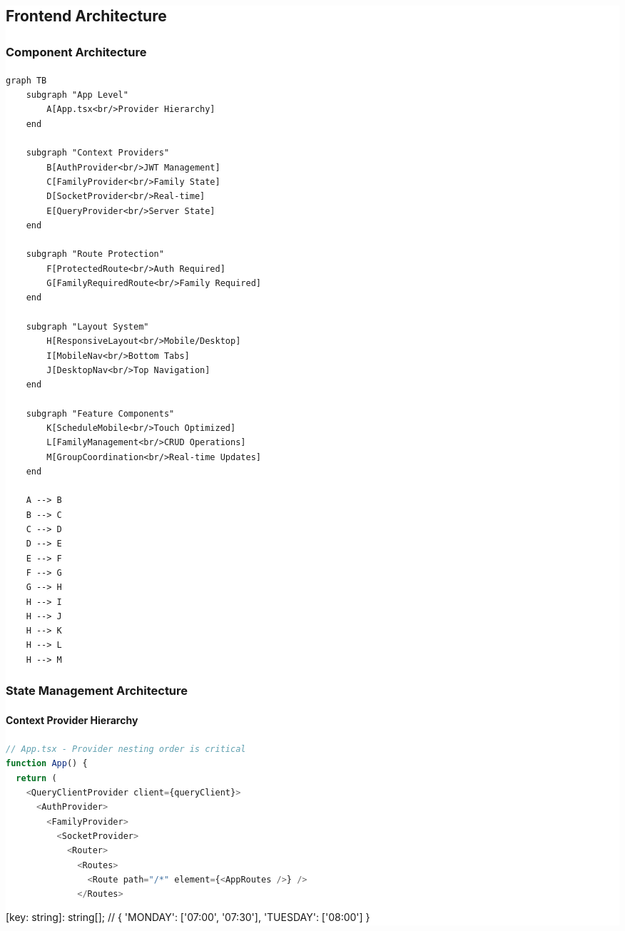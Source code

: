 ## Frontend Architecture

### Component Architecture

```mermaid
graph TB
    subgraph "App Level"
        A[App.tsx<br/>Provider Hierarchy]
    end
    
    subgraph "Context Providers"
        B[AuthProvider<br/>JWT Management]
        C[FamilyProvider<br/>Family State]
        D[SocketProvider<br/>Real-time]
        E[QueryProvider<br/>Server State]
    end
    
    subgraph "Route Protection"
        F[ProtectedRoute<br/>Auth Required]
        G[FamilyRequiredRoute<br/>Family Required]
    end
    
    subgraph "Layout System"
        H[ResponsiveLayout<br/>Mobile/Desktop]
        I[MobileNav<br/>Bottom Tabs]
        J[DesktopNav<br/>Top Navigation]
    end
    
    subgraph "Feature Components"
        K[ScheduleMobile<br/>Touch Optimized]
        L[FamilyManagement<br/>CRUD Operations]
        M[GroupCoordination<br/>Real-time Updates]
    end
    
    A --> B
    B --> C
    C --> D
    D --> E
    E --> F
    F --> G
    G --> H
    H --> I
    H --> J
    H --> K
    H --> L
    H --> M
```

### State Management Architecture

#### Context Provider Hierarchy
```typescript
// App.tsx - Provider nesting order is critical
function App() {
  return (
    <QueryClientProvider client={queryClient}>
      <AuthProvider>
        <FamilyProvider>
          <SocketProvider>
            <Router>
              <Routes>
                <Route path="/*" element={<AppRoutes />} />
              </Routes>
```

  [key: string]: string[]; // { 'MONDAY': ['07:00', '07:30'], 'TUESDAY': ['08:00'] }